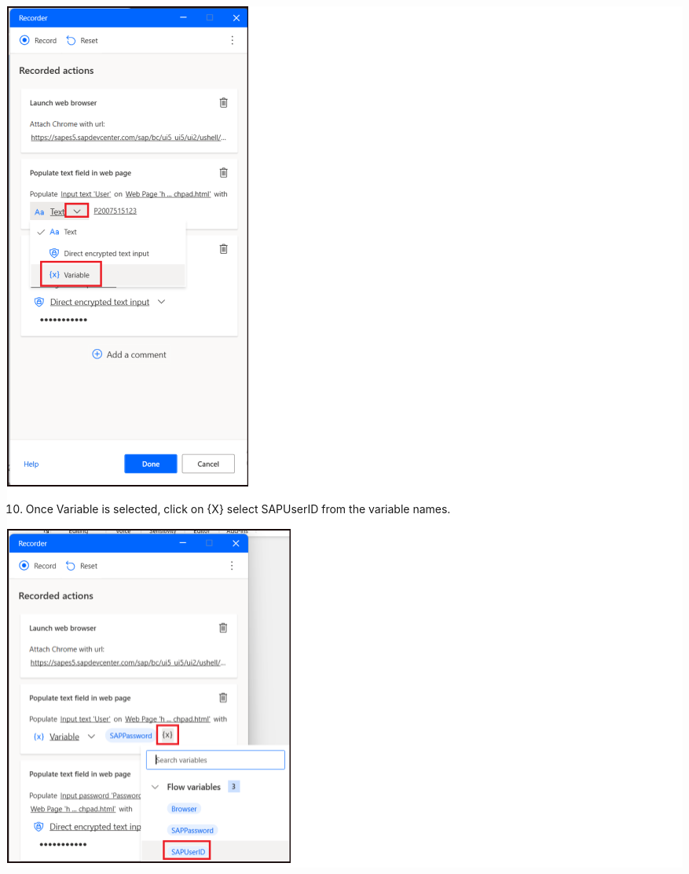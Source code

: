 <img src="./media/image39.png" style="width:3.2in;height:6.36667in" />

10. Once Variable is selected, click on {X} select SAPUserID from the
    variable names.

<img src="./media/image40.png"
style="width:3.75833in;height:4.43333in" />
